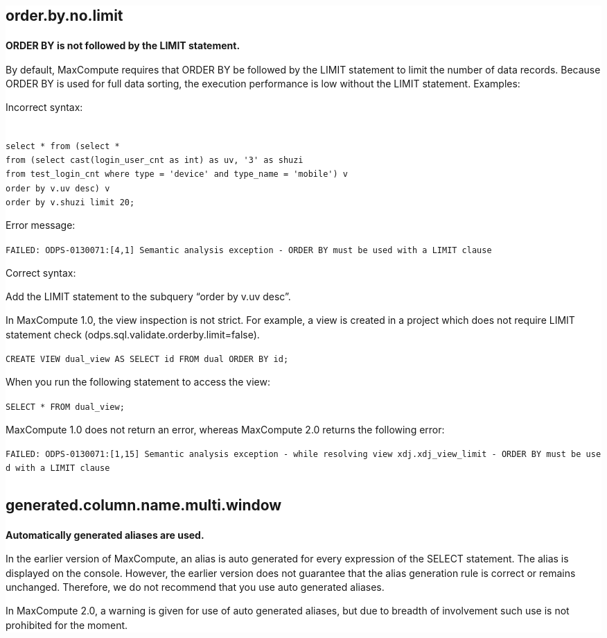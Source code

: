 ## order.by.no.limit

**ORDER BY is not followed by the LIMIT statement.**

By default, MaxCompute requires that ORDER BY be followed by the LIMIT statement to limit the number of data records. Because ORDER BY is used for full data sorting, the execution performance is low without the LIMIT statement. Examples:

Incorrect syntax:

```

select * from (select *
from (select cast(login_user_cnt as int) as uv, '3' as shuzi
from test_login_cnt where type = 'device' and type_name = 'mobile') v
order by v.uv desc) v
order by v.shuzi limit 20;
```

Error message:

```
FAILED: ODPS-0130071:[4,1] Semantic analysis exception - ORDER BY must be used with a LIMIT clause
```

Correct syntax:

Add the LIMIT statement to the subquery “order by v.uv desc”.

In MaxCompute 1.0, the view inspection is not strict. For example, a view is created in a project which does not require LIMIT statement check \(odps.sql.validate.orderby.limit=false\).

```
CREATE VIEW dual_view AS SELECT id FROM dual ORDER BY id;
```

When you run the following statement to access the view:

```
SELECT * FROM dual_view;
```

MaxCompute 1.0 does not return an error, whereas MaxCompute 2.0 returns the following error:

```
FAILED: ODPS-0130071:[1,15] Semantic analysis exception - while resolving view xdj.xdj_view_limit - ORDER BY must be used with a LIMIT clause
```

## generated.column.name.multi.window

**Automatically generated aliases are used.**

In the earlier version of MaxCompute, an alias is auto generated for every expression of the SELECT statement. The alias is displayed on the console. However, the earlier version does not guarantee that the alias generation rule is correct or remains unchanged. Therefore, we do not recommend that you use auto generated aliases.

In MaxCompute 2.0, a warning is given for use of auto generated aliases, but due to breadth of involvement such use is not prohibited for the moment.
